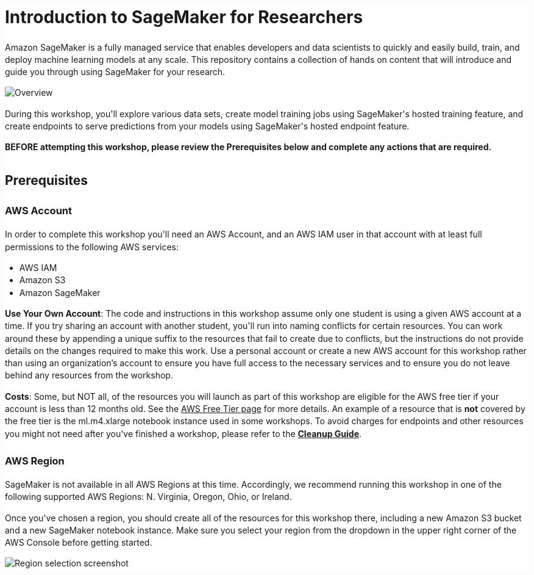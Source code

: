 # Introduction to SageMaker for Researchers

Amazon SageMaker is a fully managed service that enables developers and data scientists to quickly and easily build, train, and deploy machine learning models at any scale. This repository contains a collection of hands on content that will introduce and guide you through using SageMaker for your research.

![Overview](./images/overview.png)

During this workshop, you'll explore various data sets, create model training jobs using SageMaker's hosted training feature, and create endpoints to serve predictions from your models using SageMaker's hosted endpoint feature.  

**BEFORE attempting this workshop, please review the Prerequisites below and complete any actions that are required.**

## Prerequisites

### AWS Account

In order to complete this workshop you'll need an AWS Account, and an AWS IAM user in that account with at least full permissions to the following AWS services:

- AWS IAM
- Amazon S3
- Amazon SageMaker

**Use Your Own Account**: The code and instructions in this workshop assume only one student is using a given AWS account at a time. If you try sharing an account with another student, you'll run into naming conflicts for certain resources. You can work around these by appending a unique suffix to the resources that fail to create due to conflicts, but the instructions do not provide details on the changes required to make this work. Use a personal account or create a new AWS account for this workshop rather than using an organization’s account to ensure you have full access to the necessary services and to ensure you do not leave behind any resources from the workshop.

**Costs**: Some, but NOT all, of the resources you will launch as part of this workshop are eligible for the AWS free tier if your account is less than 12 months old. See the [AWS Free Tier page](https://aws.amazon.com/free/) for more details. An example of a resource that is **not** covered by the free tier is the ml.m4.xlarge notebook instance used in some workshops. To avoid charges for endpoints and other resources you might not need after you've finished a workshop, please refer to the [**Cleanup Guide**](./CleanupGuide).


### AWS Region

SageMaker is not available in all AWS Regions at this time.  Accordingly, we recommend running this workshop in one of the following supported AWS Regions:  N. Virginia, Oregon, Ohio, or Ireland.

Once you've chosen a region, you should create all of the resources for this workshop there, including a new Amazon S3 bucket and a new SageMaker notebook instance. Make sure you select your region from the dropdown in the upper right corner of the AWS Console before getting started.

![Region selection screenshot](./images/region-selection.png)

